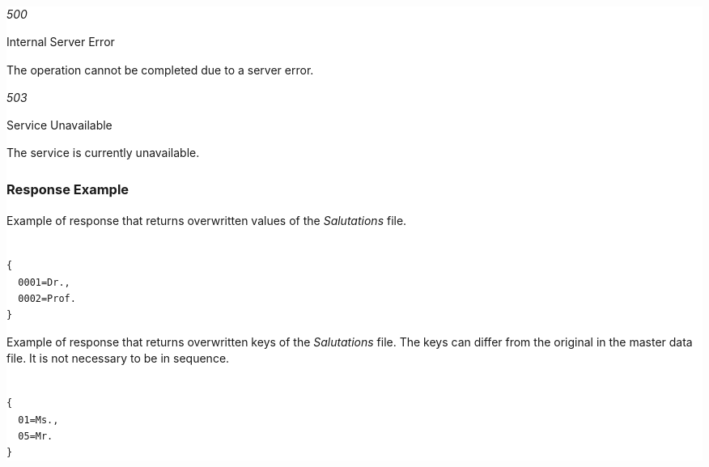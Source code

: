 </td>
</tr>
<tr>
<td valign="top">

*500*

</td>
<td valign="top">

Internal Server Error

</td>
<td valign="top">

The operation cannot be completed due to a server error.

</td>
</tr>
<tr>
<td valign="top">

*503*

</td>
<td valign="top">

Service Unavailable

</td>
<td valign="top">

The service is currently unavailable.

</td>
</tr>
</table>



### Response Example

Example of response that returns overwritten values of the *Salutations* file.

```
				
{
  0001=Dr.,
  0002=Prof.
}

```

Example of response that returns overwritten keys of the *Salutations* file. The keys can differ from the original in the master data file. It is not necessary to be in sequence.

```
				
{
  01=Ms.,
  05=Mr.
}

```
